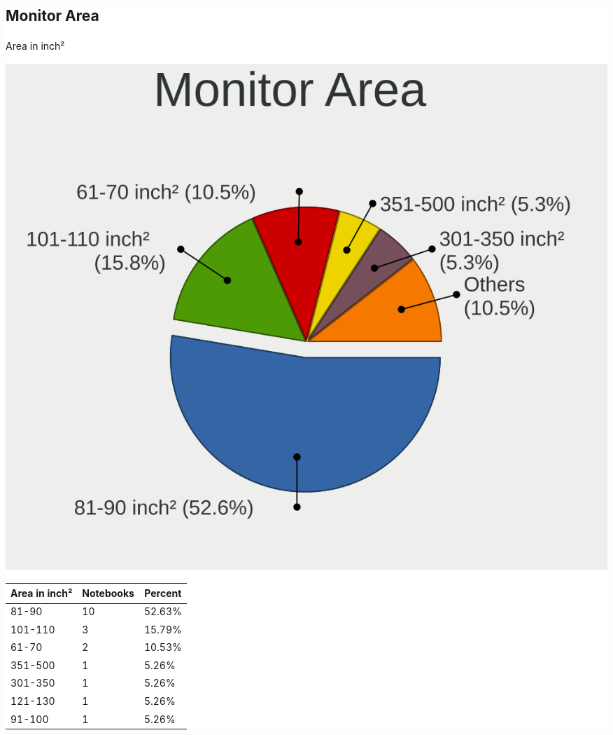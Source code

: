 Monitor Area
------------

Area in inch²

![Monitor Area](./images/pie_chart_bsd/mon_area.svg)


| Area in inch² | Notebooks | Percent |
|----------------|-----------|---------|
| 81-90          | 10        | 52.63%  |
| 101-110        | 3         | 15.79%  |
| 61-70          | 2         | 10.53%  |
| 351-500        | 1         | 5.26%   |
| 301-350        | 1         | 5.26%   |
| 121-130        | 1         | 5.26%   |
| 91-100         | 1         | 5.26%   |
